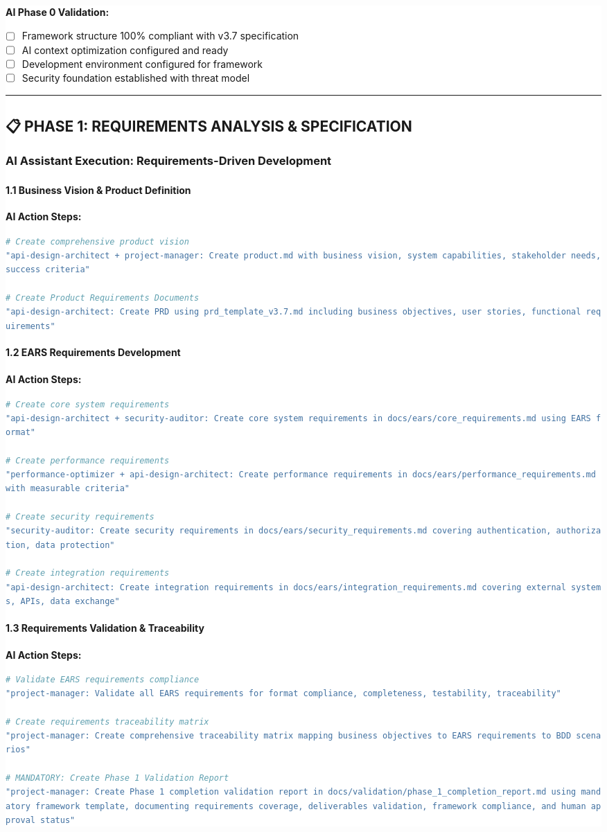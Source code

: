 **AI Phase 0 Validation:**
- [ ] Framework structure 100% compliant with v3.7 specification
- [ ] AI context optimization configured and ready
- [ ] Development environment configured for framework
- [ ] Security foundation established with threat model

---

## 📋 **PHASE 1: REQUIREMENTS ANALYSIS & SPECIFICATION**

### **AI Assistant Execution: Requirements-Driven Development**

#### **1.1 Business Vision & Product Definition**

**AI Action Steps:**
```bash
# Create comprehensive product vision
"api-design-architect + project-manager: Create product.md with business vision, system capabilities, stakeholder needs, success criteria"

# Create Product Requirements Documents
"api-design-architect: Create PRD using prd_template_v3.7.md including business objectives, user stories, functional requirements"
```

#### **1.2 EARS Requirements Development**

**AI Action Steps:**
```bash
# Create core system requirements
"api-design-architect + security-auditor: Create core system requirements in docs/ears/core_requirements.md using EARS format"

# Create performance requirements
"performance-optimizer + api-design-architect: Create performance requirements in docs/ears/performance_requirements.md with measurable criteria"

# Create security requirements
"security-auditor: Create security requirements in docs/ears/security_requirements.md covering authentication, authorization, data protection"

# Create integration requirements
"api-design-architect: Create integration requirements in docs/ears/integration_requirements.md covering external systems, APIs, data exchange"
```

#### **1.3 Requirements Validation & Traceability**

**AI Action Steps:**
```bash
# Validate EARS requirements compliance
"project-manager: Validate all EARS requirements for format compliance, completeness, testability, traceability"

# Create requirements traceability matrix
"project-manager: Create comprehensive traceability matrix mapping business objectives to EARS requirements to BDD scenarios"

# MANDATORY: Create Phase 1 Validation Report
"project-manager: Create Phase 1 completion validation report in docs/validation/phase_1_completion_report.md using mandatory framework template, documenting requirements coverage, deliverables validation, framework compliance, and human approval status"
```
